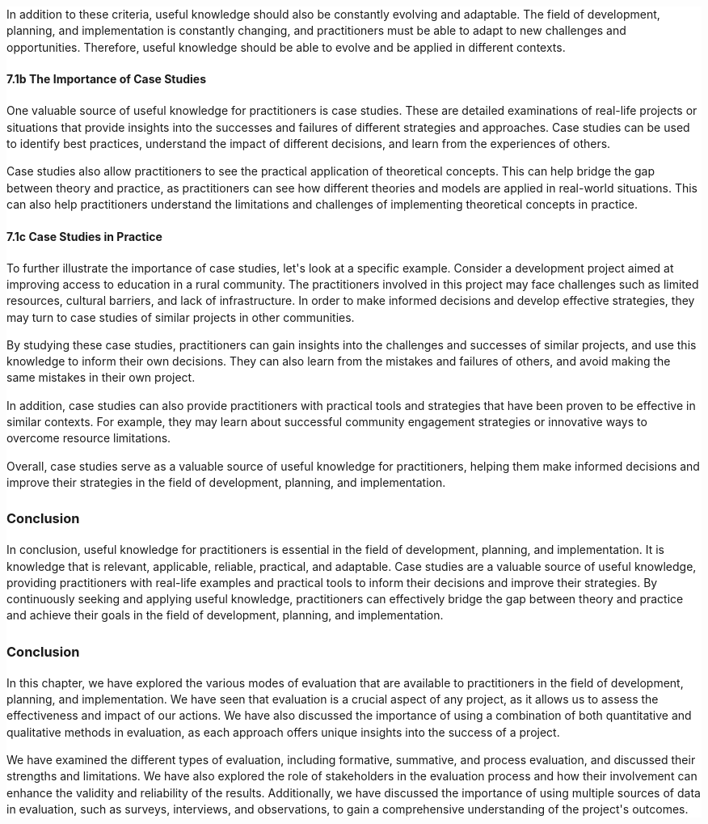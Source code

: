 In addition to these criteria, useful knowledge should also be constantly evolving and adaptable. The field of development, planning, and implementation is constantly changing, and practitioners must be able to adapt to new challenges and opportunities. Therefore, useful knowledge should be able to evolve and be applied in different contexts.

#### 7.1b The Importance of Case Studies

One valuable source of useful knowledge for practitioners is case studies. These are detailed examinations of real-life projects or situations that provide insights into the successes and failures of different strategies and approaches. Case studies can be used to identify best practices, understand the impact of different decisions, and learn from the experiences of others.

Case studies also allow practitioners to see the practical application of theoretical concepts. This can help bridge the gap between theory and practice, as practitioners can see how different theories and models are applied in real-world situations. This can also help practitioners understand the limitations and challenges of implementing theoretical concepts in practice.

#### 7.1c Case Studies in Practice

To further illustrate the importance of case studies, let's look at a specific example. Consider a development project aimed at improving access to education in a rural community. The practitioners involved in this project may face challenges such as limited resources, cultural barriers, and lack of infrastructure. In order to make informed decisions and develop effective strategies, they may turn to case studies of similar projects in other communities.

By studying these case studies, practitioners can gain insights into the challenges and successes of similar projects, and use this knowledge to inform their own decisions. They can also learn from the mistakes and failures of others, and avoid making the same mistakes in their own project.

In addition, case studies can also provide practitioners with practical tools and strategies that have been proven to be effective in similar contexts. For example, they may learn about successful community engagement strategies or innovative ways to overcome resource limitations.

Overall, case studies serve as a valuable source of useful knowledge for practitioners, helping them make informed decisions and improve their strategies in the field of development, planning, and implementation.

### Conclusion

In conclusion, useful knowledge for practitioners is essential in the field of development, planning, and implementation. It is knowledge that is relevant, applicable, reliable, practical, and adaptable. Case studies are a valuable source of useful knowledge, providing practitioners with real-life examples and practical tools to inform their decisions and improve their strategies. By continuously seeking and applying useful knowledge, practitioners can effectively bridge the gap between theory and practice and achieve their goals in the field of development, planning, and implementation.


### Conclusion
In this chapter, we have explored the various modes of evaluation that are available to practitioners in the field of development, planning, and implementation. We have seen that evaluation is a crucial aspect of any project, as it allows us to assess the effectiveness and impact of our actions. We have also discussed the importance of using a combination of both quantitative and qualitative methods in evaluation, as each approach offers unique insights into the success of a project.

We have examined the different types of evaluation, including formative, summative, and process evaluation, and discussed their strengths and limitations. We have also explored the role of stakeholders in the evaluation process and how their involvement can enhance the validity and reliability of the results. Additionally, we have discussed the importance of using multiple sources of data in evaluation, such as surveys, interviews, and observations, to gain a comprehensive understanding of the project's outcomes.
